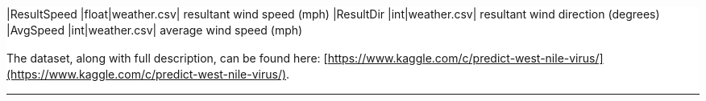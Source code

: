 |ResultSpeed  |float|weather.csv| resultant wind speed (mph)
|ResultDir     |int|weather.csv| resultant wind direction (degrees)
|AvgSpeed     |int|weather.csv| average wind speed (mph)

The dataset, along with full description, can be found here: [https://www.kaggle.com/c/predict-west-nile-virus/](https://www.kaggle.com/c/predict-west-nile-virus/).

---




